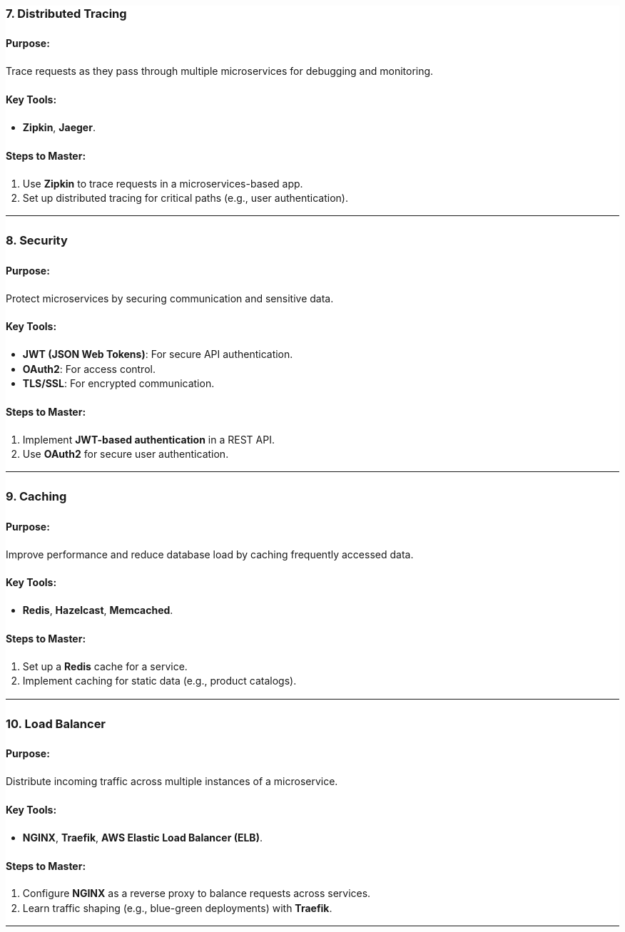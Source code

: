 
### **7. Distributed Tracing**
#### **Purpose**:
Trace requests as they pass through multiple microservices for debugging and monitoring.

#### **Key Tools**:
- **Zipkin**, **Jaeger**.

#### **Steps to Master**:
1. Use **Zipkin** to trace requests in a microservices-based app.
2. Set up distributed tracing for critical paths (e.g., user authentication).

---

### **8. Security**
#### **Purpose**:
Protect microservices by securing communication and sensitive data.

#### **Key Tools**:
- **JWT (JSON Web Tokens)**: For secure API authentication.
- **OAuth2**: For access control.
- **TLS/SSL**: For encrypted communication.

#### **Steps to Master**:
1. Implement **JWT-based authentication** in a REST API.
2. Use **OAuth2** for secure user authentication.

---

### **9. Caching**
#### **Purpose**:
Improve performance and reduce database load by caching frequently accessed data.

#### **Key Tools**:
- **Redis**, **Hazelcast**, **Memcached**.

#### **Steps to Master**:
1. Set up a **Redis** cache for a service.
2. Implement caching for static data (e.g., product catalogs).

---

### **10. Load Balancer**
#### **Purpose**:
Distribute incoming traffic across multiple instances of a microservice.

#### **Key Tools**:
- **NGINX**, **Traefik**, **AWS Elastic Load Balancer (ELB)**.

#### **Steps to Master**:
1. Configure **NGINX** as a reverse proxy to balance requests across services.
2. Learn traffic shaping (e.g., blue-green deployments) with **Traefik**.

---